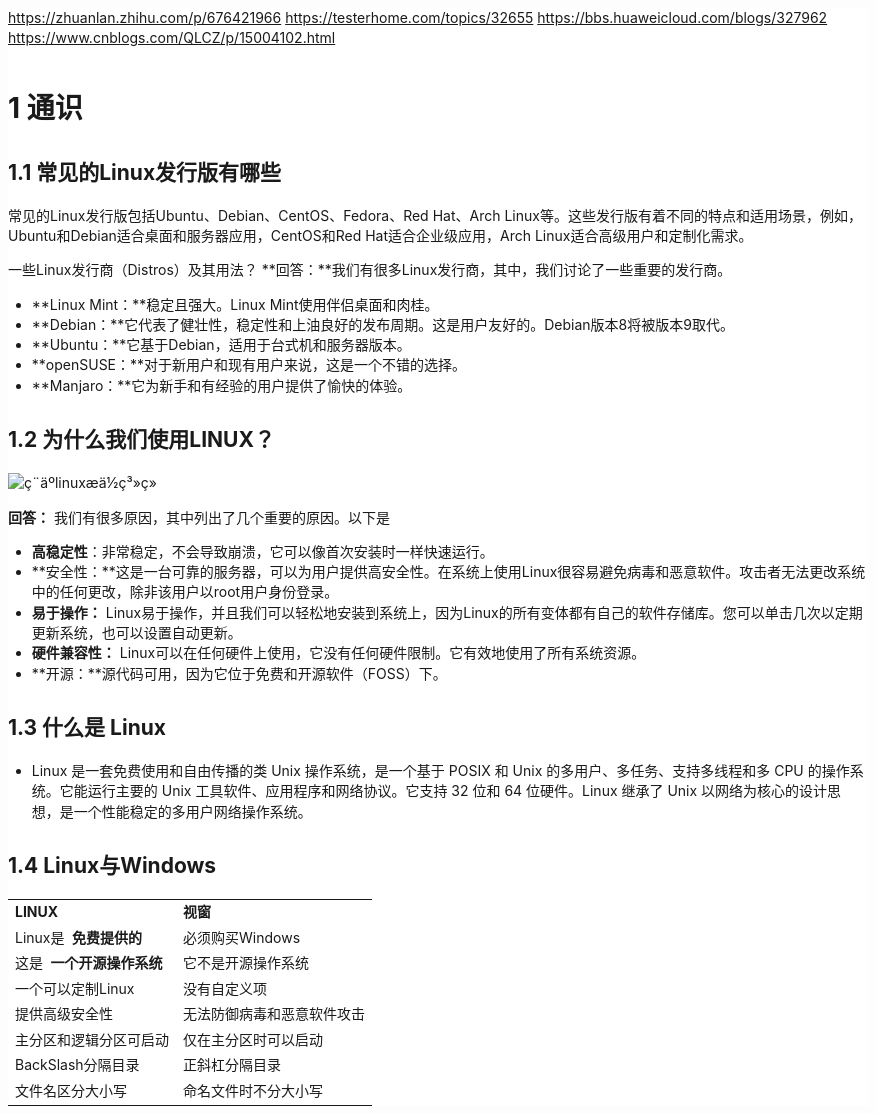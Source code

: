 
https://zhuanlan.zhihu.com/p/676421966
https://testerhome.com/topics/32655
https://bbs.huaweicloud.com/blogs/327962
https://www.cnblogs.com/QLCZ/p/15004102.html 

# 1 通识
## 1.1 常见的Linux发行版有哪些

常见的Linux发行版包括Ubuntu、Debian、CentOS、Fedora、Red Hat、Arch Linux等。这些发行版有着不同的特点和适用场景，例如，Ubuntu和Debian适合桌面和服务器应用，CentOS和Red Hat适合企业级应用，Arch Linux适合高级用户和定制化需求。

一些Linux发行商（Distros）及其用法？
**回答：**我们有很多Linux发行商，其中，我们讨论了一些重要的发行商。

- **Linux Mint：**稳定且强大。Linux Mint使用伴侣桌面和肉桂。 
- **Debian：**它代表了健壮性，稳定性和上油良好的发布周期。这是用户友好的。Debian版本8将被版本9取代。
- **Ubuntu：**它基于Debian，适用于台式机和服务器版本。  
- **openSUSE：**对于新用户和现有用户来说，这是一个不错的选择。
- **Manjaro：**它为新手和有经验的用户提供了愉快的体验。


## 1.2 为什么我们使用LINUX？ 

![ç¨äºlinuxæä½ç³»ç»](https://imgconvert.csdnimg.cn/aHR0cHM6Ly9jZG4ubWluZG1haml4LmNvbS9ibG9nL2ltYWdlcy91c2VzLW9mLWxpbnV4LTEyMDYxOS5wbmc?x-oss-process=image/format,png)


**回答：** 我们有很多原因，其中列出了几个重要的原因。以下是

- **高稳定性**：非常稳定，不会导致崩溃，它可以像首次安装时一样快速运行。 
- **安全性：**这是一台可靠的服务器，可以为用户提供高安全性。在系统上使用Linux很容易避免病毒和恶意软件。攻击者无法更改系统中的任何更改，除非该用户以root用户身份登录。
- **易于操作：** Linux易于操作，并且我们可以轻松地安装到系统上，因为Linux的所有变体都有自己的软件存储库。您可以单击几次以定期更新系统，也可以设置自动更新。
- **硬件兼容性：** Linux可以在任何硬件上使用，它没有任何硬件限制。它有效地使用了所有系统资源。
- **开源：**源代码可用，因为它位于免费和开源软件（FOSS）下。

## 1.3 什么是 Linux

- Linux 是一套免费使用和自由传播的类 Unix 操作系统，是一个基于 POSIX 和 Unix 的多用户、多任务、支持多线程和多 CPU 的操作系统。它能运行主要的 Unix 工具软件、应用程序和网络协议。它支持 32 位和 64 位硬件。Linux 继承了 Unix 以网络为核心的设计思想，是一个性能稳定的多用户网络操作系统。

## 1.4 Linux与Windows

|                   |               |
| ----------------- | ------------- |
| **LINUX**         | **视窗**        |
| Linux是  **免费提供的** | 必须购买Windows   |
| 这是  **一个开源操作系统**  | 它不是开源操作系统     |
| 一个可以定制Linux       | 没有自定义项        |
| 提供高级安全性           | 无法防御病毒和恶意软件攻击 |
| 主分区和逻辑分区可启动       | 仅在主分区时可以启动    |
| BackSlash分隔目录     | 正斜杠分隔目录       |
| 文件名区分大小写          | 命名文件时不分大小写    |
